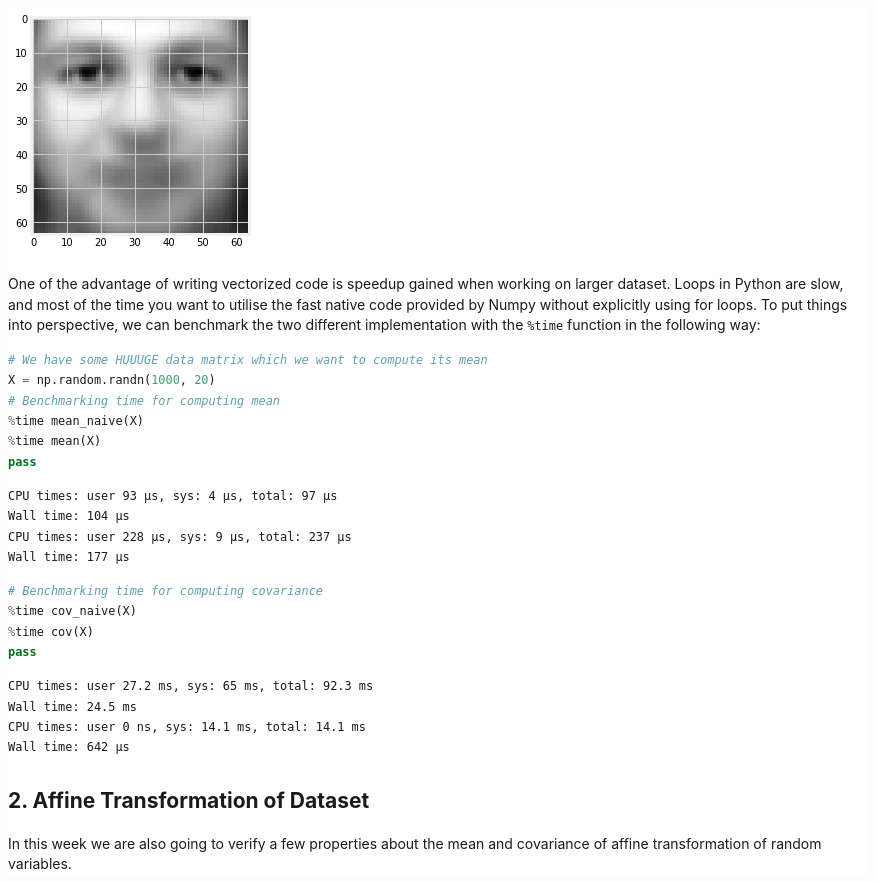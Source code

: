 
![png](output_16_0.png)


One of the advantage of writing vectorized code is speedup gained when working on larger dataset. Loops in Python
are slow, and most of the time you want to utilise the fast native code provided by Numpy without explicitly using
for loops. To put things into perspective, we can benchmark the two different implementation with the `%time` function
in the following way:


```python
# We have some HUUUGE data matrix which we want to compute its mean
X = np.random.randn(1000, 20)
# Benchmarking time for computing mean
%time mean_naive(X)
%time mean(X)
pass
```

    CPU times: user 93 µs, sys: 4 µs, total: 97 µs
    Wall time: 104 µs
    CPU times: user 228 µs, sys: 9 µs, total: 237 µs
    Wall time: 177 µs



```python
# Benchmarking time for computing covariance
%time cov_naive(X)
%time cov(X)
pass
```

    CPU times: user 27.2 ms, sys: 65 ms, total: 92.3 ms
    Wall time: 24.5 ms
    CPU times: user 0 ns, sys: 14.1 ms, total: 14.1 ms
    Wall time: 642 µs


## 2. Affine Transformation of Dataset
In this week we are also going to verify a few properties about the mean and
covariance of affine transformation of random variables.
